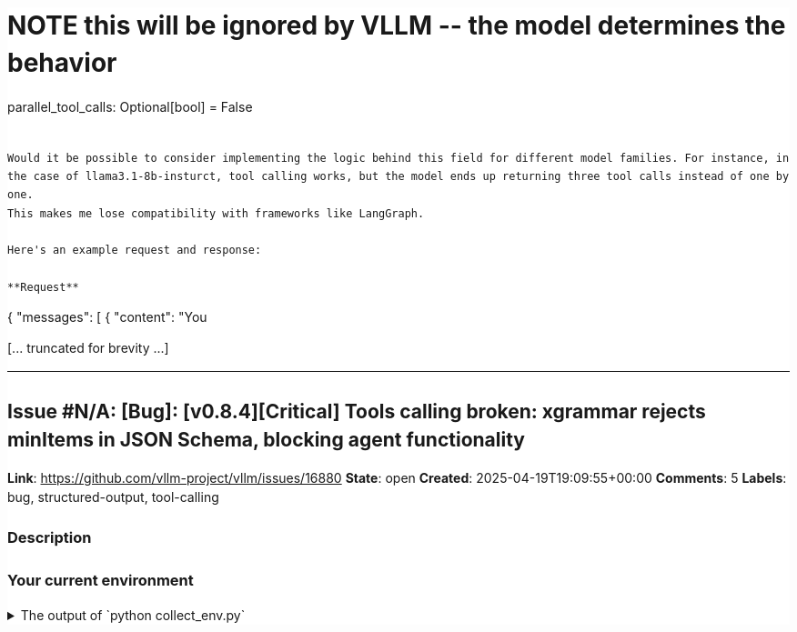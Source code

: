 # NOTE this will be ignored by VLLM -- the model determines the behavior
parallel_tool_calls: Optional[bool] = False
```

Would it be possible to consider implementing the logic behind this field for different model families. For instance, in the case of llama3.1-8b-insturct, tool calling works, but the model ends up returning three tool calls instead of one by one.
This makes me lose compatibility with frameworks like LangGraph.

Here's an example request and response:

**Request**
```
{
  "messages": [
    {
      "content": "You 

[... truncated for brevity ...]

---

## Issue #N/A: [Bug]: [v0.8.4][Critical] Tools calling broken: xgrammar rejects minItems in JSON Schema, blocking agent functionality

**Link**: https://github.com/vllm-project/vllm/issues/16880
**State**: open
**Created**: 2025-04-19T19:09:55+00:00
**Comments**: 5
**Labels**: bug, structured-output, tool-calling

### Description

### Your current environment

<details>
<summary>The output of `python collect_env.py`</summary>

```text
Collecting environment information...
PyTorch version: 2.6.0+cu124
Is debug build: False
CUDA used to build PyTorch: 12.4
ROCM used to build PyTorch: N/A

OS: Red Hat Enterprise Linux 8.10 (Ootpa) (x86_64)
GCC version: (GCC) 9.2.1 20191120 (Red Hat 9.2.1-2)
Clang version: Could not collect
CMake version: version 3.27.7
Libc version: glibc-2.28

Python version: 3.10.16 (main, Dec 11 2024, 16:24:50) [GCC 11.2.0] (64-bit runtime)
Python platform: Linux-4.18.0-553.40.1.el8_10.x86_64-x86_64-with-glibc2.28
Is CUDA available: True
CUDA runtime version: 12.4.131
CUDA_MODULE_LOADING set to: LAZY
GPU models and configuration: 
GPU 0: NVIDIA A100 80GB PCIe
GPU 1: NVIDIA A100 80GB PCIe
GPU 2: NVIDIA A100 80GB PCIe
GPU 3: NVIDIA A100 80GB PCIe
```